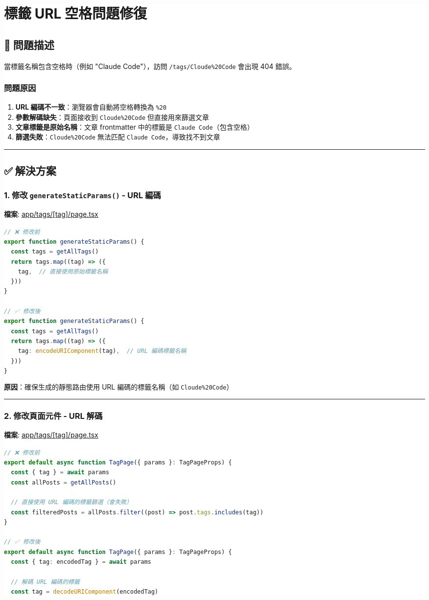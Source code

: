 # 標籤 URL 空格問題修復

## 🐛 問題描述

當標籤名稱包含空格時（例如 "Claude Code"），訪問 `/tags/Cloude%20Code` 會出現 404 錯誤。

### 問題原因

1. **URL 編碼不一致**：瀏覽器會自動將空格轉換為 `%20`
2. **參數解碼缺失**：頁面接收到 `Cloude%20Code` 但直接用來篩選文章
3. **文章標籤是原始名稱**：文章 frontmatter 中的標籤是 `Claude Code`（包含空格）
4. **篩選失敗**：`Cloude%20Code` 無法匹配 `Claude Code`，導致找不到文章

---

## ✅ 解決方案

### 1. 修改 `generateStaticParams()` - URL 編碼

**檔案**: [app/tags/[tag]/page.tsx](app/tags/[tag]/page.tsx)

```typescript
// ❌ 修改前
export function generateStaticParams() {
  const tags = getAllTags()
  return tags.map((tag) => ({
    tag,  // 直接使用原始標籤名稱
  }))
}

// ✅ 修改後
export function generateStaticParams() {
  const tags = getAllTags()
  return tags.map((tag) => ({
    tag: encodeURIComponent(tag),  // URL 編碼標籤名稱
  }))
}
```

**原因**：確保生成的靜態路由使用 URL 編碼的標籤名稱（如 `Cloude%20Code`）

---

### 2. 修改頁面元件 - URL 解碼

**檔案**: [app/tags/[tag]/page.tsx](app/tags/[tag]/page.tsx)

```typescript
// ❌ 修改前
export default async function TagPage({ params }: TagPageProps) {
  const { tag } = await params
  const allPosts = getAllPosts()

  // 直接使用 URL 編碼的標籤篩選（會失敗）
  const filteredPosts = allPosts.filter((post) => post.tags.includes(tag))
}

// ✅ 修改後
export default async function TagPage({ params }: TagPageProps) {
  const { tag: encodedTag } = await params

  // 解碼 URL 編碼的標籤
  const tag = decodeURIComponent(encodedTag)

```